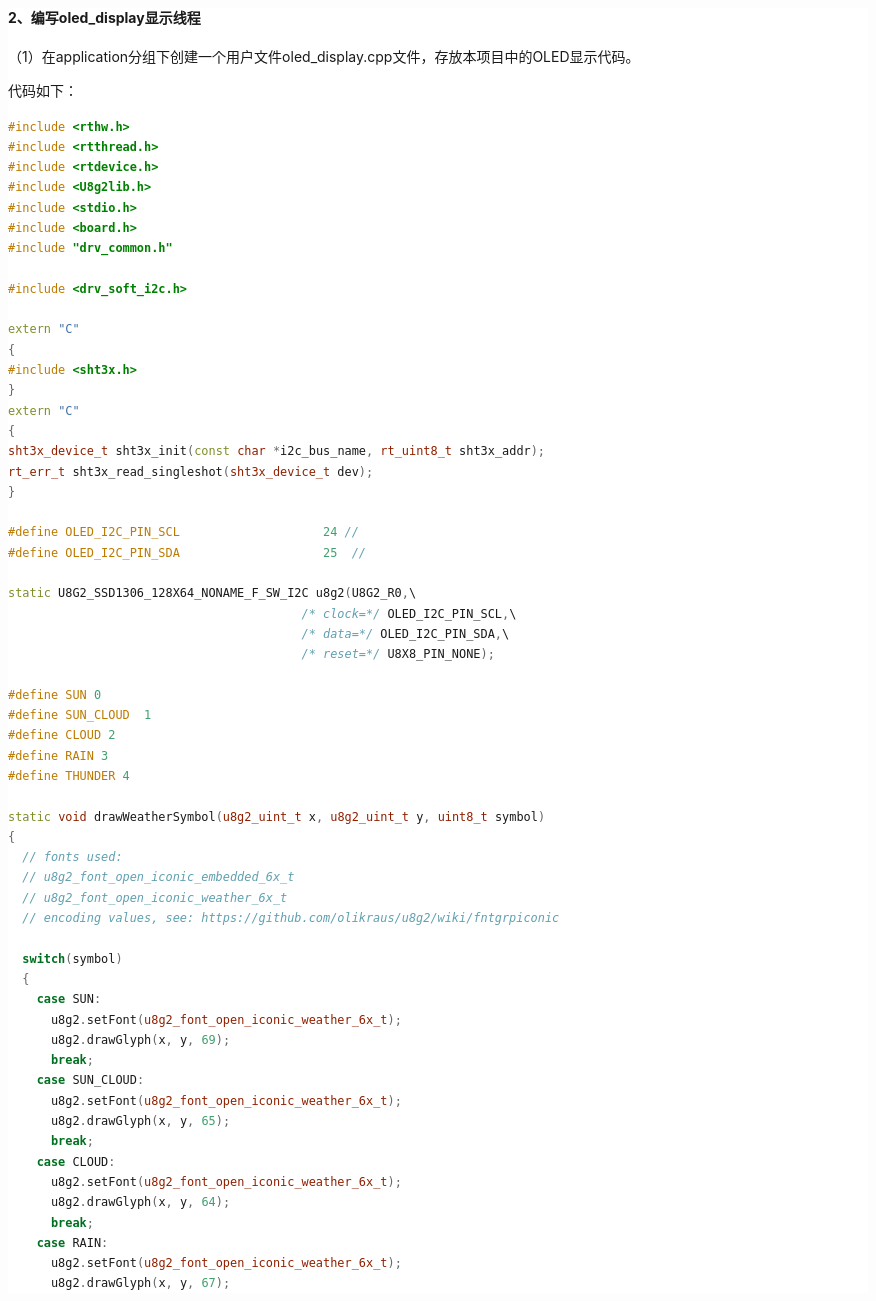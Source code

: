 #### 2、编写oled_display显示线程

（1）在application分组下创建一个用户文件oled_display.cpp文件，存放本项目中的OLED显示代码。

代码如下：

```cpp
#include <rthw.h>
#include <rtthread.h>
#include <rtdevice.h>
#include <U8g2lib.h>
#include <stdio.h>
#include <board.h>	
#include "drv_common.h"

#include <drv_soft_i2c.h>

extern "C"
{
#include <sht3x.h>
}
extern "C"
{
sht3x_device_t sht3x_init(const char *i2c_bus_name, rt_uint8_t sht3x_addr);
rt_err_t sht3x_read_singleshot(sht3x_device_t dev);
}

#define OLED_I2C_PIN_SCL                    24 //
#define OLED_I2C_PIN_SDA                    25  //

static U8G2_SSD1306_128X64_NONAME_F_SW_I2C u8g2(U8G2_R0,\
                                         /* clock=*/ OLED_I2C_PIN_SCL,\
                                         /* data=*/ OLED_I2C_PIN_SDA,\
                                         /* reset=*/ U8X8_PIN_NONE);

#define SUN 0
#define SUN_CLOUD  1
#define CLOUD 2
#define RAIN 3
#define THUNDER 4

static void drawWeatherSymbol(u8g2_uint_t x, u8g2_uint_t y, uint8_t symbol)
{
  // fonts used:
  // u8g2_font_open_iconic_embedded_6x_t
  // u8g2_font_open_iconic_weather_6x_t
  // encoding values, see: https://github.com/olikraus/u8g2/wiki/fntgrpiconic

  switch(symbol)
  {
    case SUN:
      u8g2.setFont(u8g2_font_open_iconic_weather_6x_t);
      u8g2.drawGlyph(x, y, 69);
      break;
    case SUN_CLOUD:
      u8g2.setFont(u8g2_font_open_iconic_weather_6x_t);
      u8g2.drawGlyph(x, y, 65);
      break;
    case CLOUD:
      u8g2.setFont(u8g2_font_open_iconic_weather_6x_t);
      u8g2.drawGlyph(x, y, 64);
      break;
    case RAIN:
      u8g2.setFont(u8g2_font_open_iconic_weather_6x_t);
      u8g2.drawGlyph(x, y, 67);
```